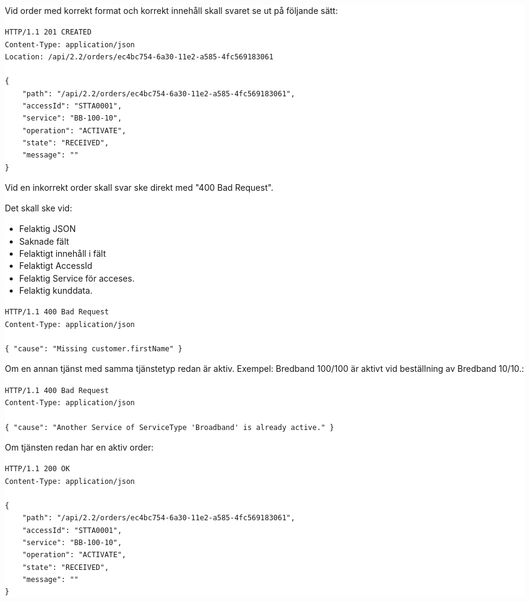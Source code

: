 Vid order med korrekt format och korrekt innehåll skall svaret se ut på följande sätt:

```http
HTTP/1.1 201 CREATED
Content-Type: application/json
Location: /api/2.2/orders/ec4bc754-6a30-11e2-a585-4fc569183061

{
    "path": "/api/2.2/orders/ec4bc754-6a30-11e2-a585-4fc569183061",
    "accessId": "STTA0001",
    "service": "BB-100-10",
    "operation": "ACTIVATE",
    "state": "RECEIVED",
    "message": ""
}
```

Vid en inkorrekt order skall svar ske direkt med "400 Bad Request".

Det skall ske vid:

* Felaktig JSON
* Saknade fält
* Felaktigt innehåll i fält
* Felaktigt AccessId
* Felaktig Service för acceses.
* Felaktig kunddata.

```http
HTTP/1.1 400 Bad Request
Content-Type: application/json

{ "cause": "Missing customer.firstName" }
```

Om en annan tjänst med samma tjänstetyp redan är aktiv.
Exempel: Bredband 100/100 är aktivt vid beställning av Bredband 10/10.:

```http
HTTP/1.1 400 Bad Request
Content-Type: application/json

{ "cause": "Another Service of ServiceType 'Broadband' is already active." }
```

Om tjänsten redan har en aktiv order:

```http
HTTP/1.1 200 OK
Content-Type: application/json

{
    "path": "/api/2.2/orders/ec4bc754-6a30-11e2-a585-4fc569183061",
    "accessId": "STTA0001",
    "service": "BB-100-10",
    "operation": "ACTIVATE",
    "state": "RECEIVED",
    "message": ""
}
```
